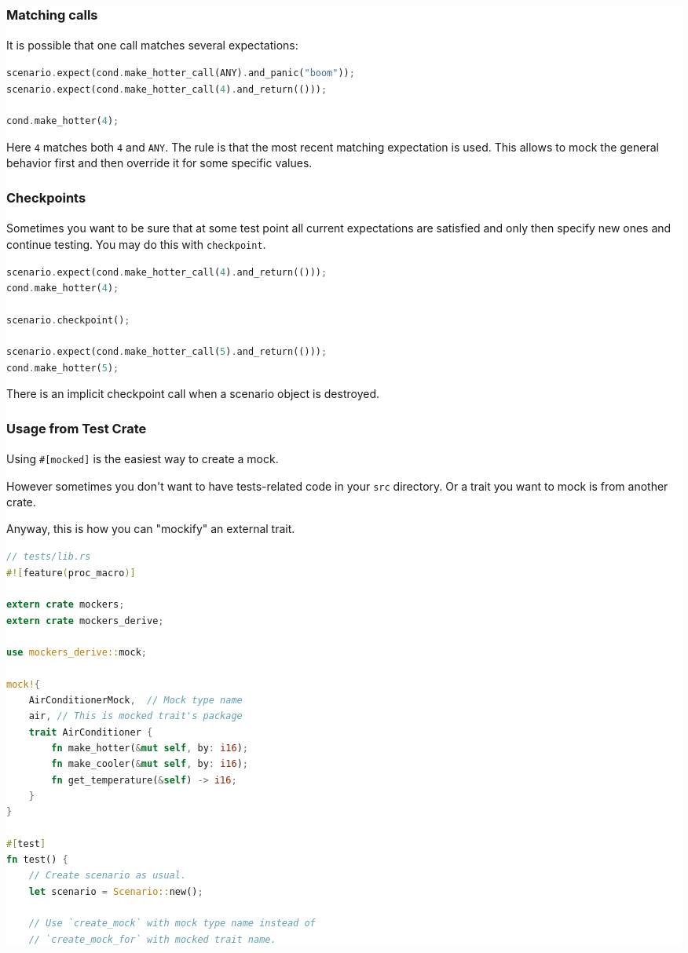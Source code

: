### Matching calls

It is possible that one call matches several expectations:

```rust
scenario.expect(cond.make_hotter_call(ANY).and_panic("boom"));
scenario.expect(cond.make_hotter_call(4).and_return(()));

cond.make_hotter(4);
```

Here `4` matches both `4` and `ANY`. The rule is that the most recent
matching expectation is used. This allows to mock the general
behavior first and then override it for some specific values.

### Checkpoints

Sometimes you want to be sure that at some test point all current
expectations are satisfied and only then specify new ones and continue
testing. You may do this with `checkpoint`.

```rust
scenario.expect(cond.make_hotter_call(4).and_return(()));
cond.make_hotter(4);

scenario.checkpoint();

scenario.expect(cond.make_hotter_call(5).and_return(()));
cond.make_hotter(5);
```

There is an implicit checkpoint call when a scenario object is destroyed.

### Usage from Test Crate

Using `#[mocked]` is the easiest way to create a mock.

However sometimes you don't want to have tests-related code in your `src` directory. Or a trait you want to mock is from another crate.

Anyway, this is how you can "mockify" an external trait.

```rust
// tests/lib.rs
#![feature(proc_macro)]

extern crate mockers;
extern crate mockers_derive;

use mockers_derive::mock;

mock!{
    AirConditionerMock,  // Mock type name
    air, // This is mocked trait's package
    trait AirConditioner {
        fn make_hotter(&mut self, by: i16);
        fn make_cooler(&mut self, by: i16);
        fn get_temperature(&self) -> i16;
    }
}

#[test]
fn test() {
    // Create scenario as usual.
    let scenario = Scenario::new();

    // Use `create_mock` with mock type name instead of
    // `create_mock_for` with mocked trait name.
```

[Google Mock]: https://github.com/google/googletest/blob/master/googlemock/README.md
["macros 1.1"]: https://github.com/rust-lang/rust/issues/35900